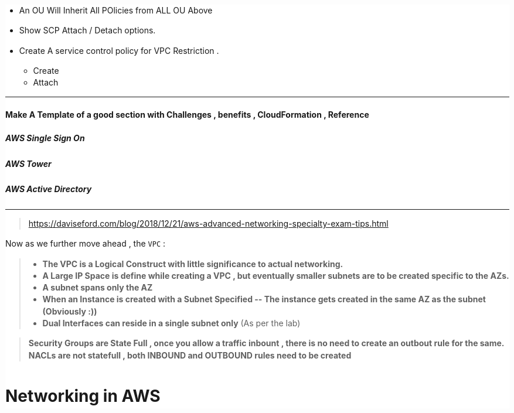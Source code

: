 - An OU Will Inherit All POlicies from ALL OU Above
- Show SCP Attach / Detach options.

- Create A service control policy for  VPC Restriction .
    - Create
    - Attach

---

#### Make A Template of a good section with Challenges , benefits , CloudFormation , Reference

##### AWS Single Sign On

##### AWS Tower

##### AWS Active Directory

---




> https://daviseford.com/blog/2018/12/21/aws-advanced-networking-specialty-exam-tips.html

Now as we further move ahead , the `VPC` :


>  - **The VPC is a Logical Construct with little significance to actual networking.**
>  - **A Large IP Space is define while creating a VPC , but eventually smaller subnets are to be created specific to the AZs.**
>  - **A subnet spans only the AZ**
> - **When an Instance is created with a Subnet Specified -- The instance gets created in the same AZ as the subnet (Obviously :))**
> - **Dual Interfaces can reside in a single subnet only** (As per the lab)


> **Security Groups are State Full , once you allow a traffic inbount , there is no need to create an outbout rule for the same.**
> **NACLs are not statefull , both INBOUND and OUTBOUND rules need to be created**


# Networking in AWS
